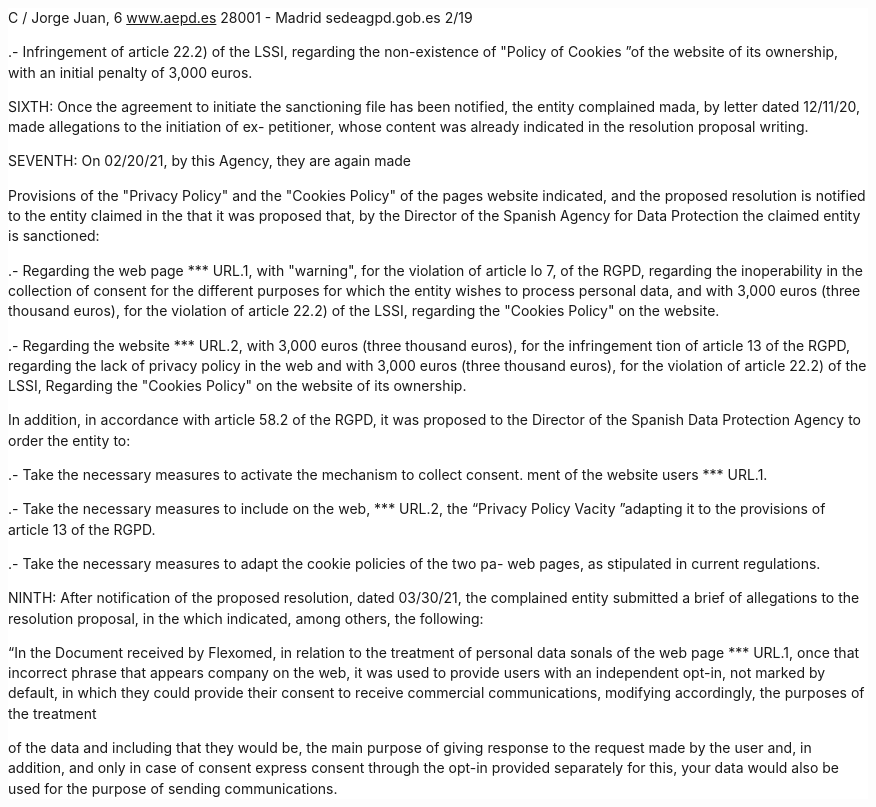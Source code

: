 C / Jorge Juan, 6 www.aepd.es
28001 - Madrid sedeagpd.gob.es 2/19

.- Infringement of article 22.2) of the LSSI, regarding the non-existence of "Policy of
Cookies ”of the website of its ownership, with an initial penalty of 3,000 euros.

SIXTH: Once the agreement to initiate the sanctioning file has been notified, the entity complained
mada, by letter dated 12/11/20, made allegations to the initiation of ex-
petitioner, whose content was already indicated in the resolution proposal writing.

SEVENTH: On 02/20/21, by this Agency, they are again made

Provisions of the "Privacy Policy" and the "Cookies Policy" of the pages
website indicated, and the proposed resolution is notified to the entity claimed in the
that it was proposed that, by the Director of the Spanish Agency for Data Protection
the claimed entity is sanctioned:

.- Regarding the web page \*\*\* URL.1, with "warning", for the violation of article
lo 7, of the RGPD, regarding the inoperability in the collection of consent for
the different purposes for which the entity wishes to process personal data, and with 3,000
euros (three thousand euros), for the violation of article 22.2) of the LSSI, regarding the
"Cookies Policy" on the website.

.- Regarding the website \*\*\* URL.2, with 3,000 euros (three thousand euros), for the infringement
tion of article 13 of the RGPD, regarding the lack of privacy policy in
the web and with 3,000 euros (three thousand euros), for the violation of article 22.2) of the LSSI,
Regarding the "Cookies Policy" on the website of its ownership.

In addition, in accordance with article 58.2 of the RGPD, it was proposed to the Director of the
Spanish Data Protection Agency to order the entity to:

.- Take the necessary measures to activate the mechanism to collect consent.
ment of the website users \*\*\* URL.1.

.- Take the necessary measures to include on the web, \*\*\* URL.2, the “Privacy Policy
Vacity ”adapting it to the provisions of article 13 of the RGPD.

.- Take the necessary measures to adapt the cookie policies of the two pa-
web pages, as stipulated in current regulations.

NINTH: After notification of the proposed resolution, dated 03/30/21, the
complained entity submitted a brief of allegations to the resolution proposal, in the
which indicated, among others, the following:

“In the Document received by Flexomed, in relation to the treatment of personal data
sonals of the web page \*\*\* URL.1, once that incorrect phrase that appears
company on the web, it was used to provide users with an independent opt-in, not
marked by default, in which they could provide their consent to receive
commercial communications, modifying accordingly, the purposes of the treatment

of the data and including that they would be, the main purpose of giving
response to the request made by the user and, in addition, and only in case of consent
express consent through the opt-in provided separately for this, your data
would also be used for the purpose of sending communications.
